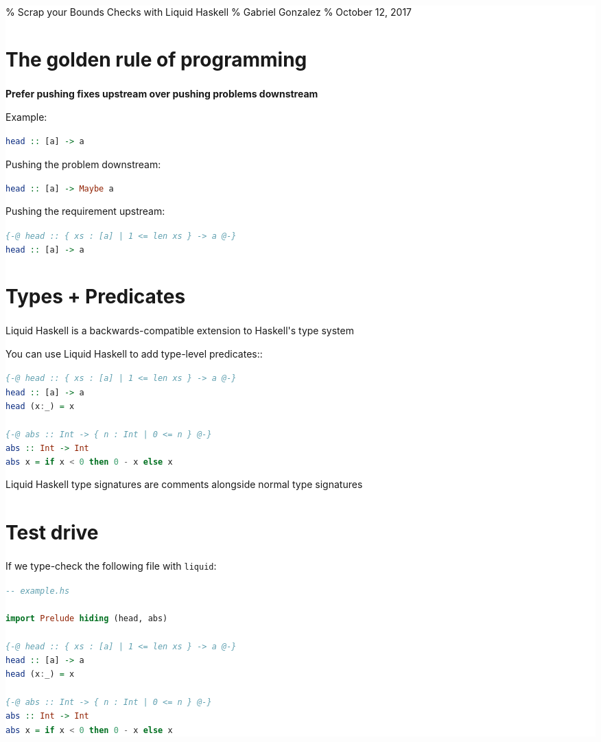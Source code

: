 % Scrap your Bounds Checks with Liquid Haskell 
% Gabriel Gonzalez
% October 12, 2017

# The golden rule of programming

**Prefer pushing fixes upstream over pushing problems downstream**

Example:

```haskell
head :: [a] -> a
```

Pushing the problem downstream:

```haskell
head :: [a] -> Maybe a
```

Pushing the requirement upstream:

```haskell
{-@ head :: { xs : [a] | 1 <= len xs } -> a @-}
head :: [a] -> a
```

# Types + Predicates

Liquid Haskell is a backwards-compatible extension to Haskell's type system

You can use Liquid Haskell to add type-level predicates::

```haskell
{-@ head :: { xs : [a] | 1 <= len xs } -> a @-}
head :: [a] -> a
head (x:_) = x

{-@ abs :: Int -> { n : Int | 0 <= n } @-}
abs :: Int -> Int
abs x = if x < 0 then 0 - x else x
```

Liquid Haskell type signatures are comments alongside normal type signatures

# Test drive

If we type-check the following file with `liquid`:

```haskell
-- example.hs

import Prelude hiding (head, abs)

{-@ head :: { xs : [a] | 1 <= len xs } -> a @-}
head :: [a] -> a
head (x:_) = x

{-@ abs :: Int -> { n : Int | 0 <= n } @-}
abs :: Int -> Int
abs x = if x < 0 then 0 - x else x
```
